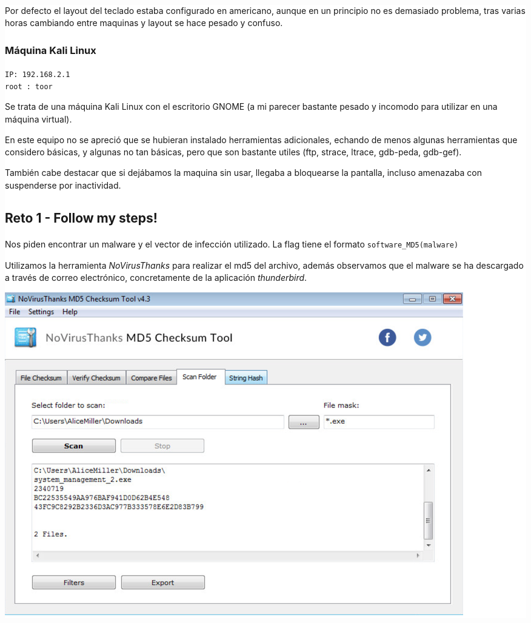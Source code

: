 Por defecto el layout del teclado estaba configurado en americano, aunque en un principio no es demasiado problema, tras varias horas cambiando entre maquinas y layout se hace pesado y confuso.


### Máquina Kali Linux
```
IP: 192.168.2.1
root : toor
```

Se trata de una máquina Kali Linux con el escritorio GNOME (a mi parecer bastante pesado y incomodo para utilizar en una máquina virtual).

En este equipo no se apreció que se hubieran instalado herramientas adicionales, echando de menos algunas herramientas que considero básicas, y algunas no tan básicas, pero que son bastante utiles (ftp, strace, ltrace, gdb-peda, gdb-gef).

También cabe destacar que si dejábamos la maquina sin usar, llegaba a bloquearse la pantalla, incluso amenazaba con suspenderse por inactividad.



## Reto 1 - Follow my steps!

Nos piden encontrar un malware y el vector de infección utilizado. La flag tiene el formato `software_MD5(malware)`

Utilizamos la herramienta *NoVirusThanks* para realizar el md5 del archivo, además observamos que el malware se ha descargado a través de correo electrónico, concretamente de la aplicación *thunderbird*.

![](img/01-flag.png)
